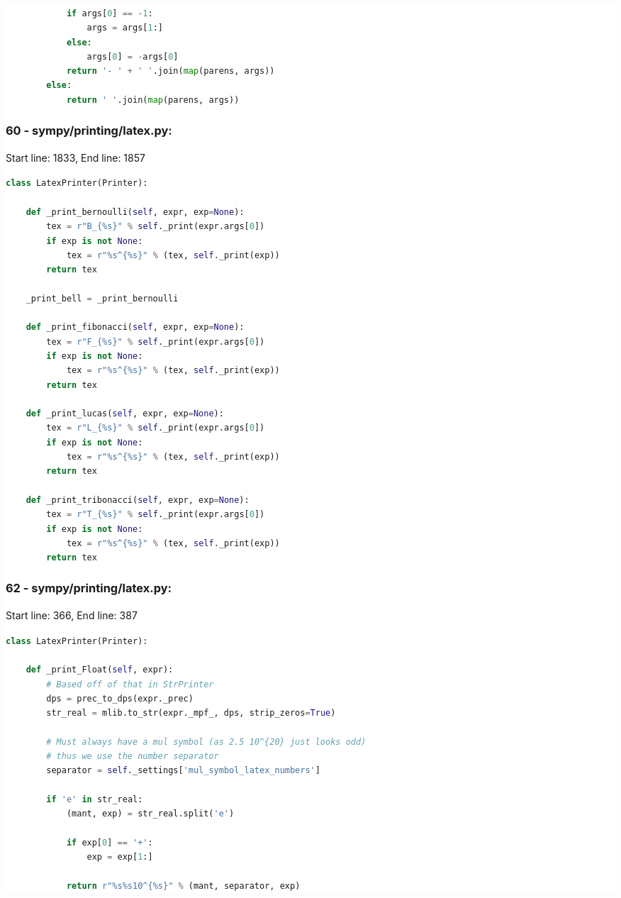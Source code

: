 ```python
            if args[0] == -1:
                args = args[1:]
            else:
                args[0] = -args[0]
            return '- ' + ' '.join(map(parens, args))
        else:
            return ' '.join(map(parens, args))
```
### 60 - sympy/printing/latex.py:

Start line: 1833, End line: 1857

```python
class LatexPrinter(Printer):

    def _print_bernoulli(self, expr, exp=None):
        tex = r"B_{%s}" % self._print(expr.args[0])
        if exp is not None:
            tex = r"%s^{%s}" % (tex, self._print(exp))
        return tex

    _print_bell = _print_bernoulli

    def _print_fibonacci(self, expr, exp=None):
        tex = r"F_{%s}" % self._print(expr.args[0])
        if exp is not None:
            tex = r"%s^{%s}" % (tex, self._print(exp))
        return tex

    def _print_lucas(self, expr, exp=None):
        tex = r"L_{%s}" % self._print(expr.args[0])
        if exp is not None:
            tex = r"%s^{%s}" % (tex, self._print(exp))
        return tex

    def _print_tribonacci(self, expr, exp=None):
        tex = r"T_{%s}" % self._print(expr.args[0])
        if exp is not None:
            tex = r"%s^{%s}" % (tex, self._print(exp))
        return tex
```
### 62 - sympy/printing/latex.py:

Start line: 366, End line: 387

```python
class LatexPrinter(Printer):

    def _print_Float(self, expr):
        # Based off of that in StrPrinter
        dps = prec_to_dps(expr._prec)
        str_real = mlib.to_str(expr._mpf_, dps, strip_zeros=True)

        # Must always have a mul symbol (as 2.5 10^{20} just looks odd)
        # thus we use the number separator
        separator = self._settings['mul_symbol_latex_numbers']

        if 'e' in str_real:
            (mant, exp) = str_real.split('e')

            if exp[0] == '+':
                exp = exp[1:]

            return r"%s%s10^{%s}" % (mant, separator, exp)
```